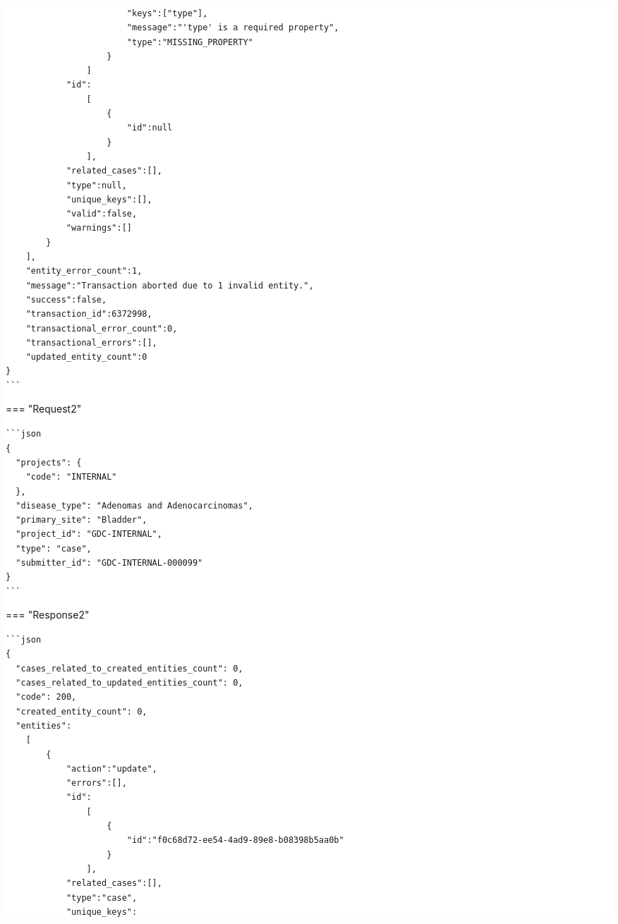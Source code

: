                             "keys":["type"],
                            "message":"'type' is a required property",
                            "type":"MISSING_PROPERTY"
                        }
                    ]
                "id":
                    [
                        {
                            "id":null
                        }
                    ],
                "related_cases":[],
                "type":null,
                "unique_keys":[],
                "valid":false,
                "warnings":[]
            }
        ],
        "entity_error_count":1,
        "message":"Transaction aborted due to 1 invalid entity.",
        "success":false,
        "transaction_id":6372998,
        "transactional_error_count":0,
        "transactional_errors":[],
        "updated_entity_count":0
    }
    ```

=== "Request2"

    ```json
    {
      "projects": {
        "code": "INTERNAL"
      }, 
      "disease_type": "Adenomas and Adenocarcinomas", 
      "primary_site": "Bladder",
      "project_id": "GDC-INTERNAL", 
      "type": "case",
      "submitter_id": "GDC-INTERNAL-000099"
    }
    ```

=== "Response2"

    ```json
    {
      "cases_related_to_created_entities_count": 0,
      "cases_related_to_updated_entities_count": 0,
      "code": 200,
      "created_entity_count": 0,
      "entities":
        [
            {
                "action":"update",
                "errors":[],
                "id":
                    [
                        {
                            "id":"f0c68d72-ee54-4ad9-89e8-b08398b5aa0b"
                        }
                    ],
                "related_cases":[],
                "type":"case",
                "unique_keys":